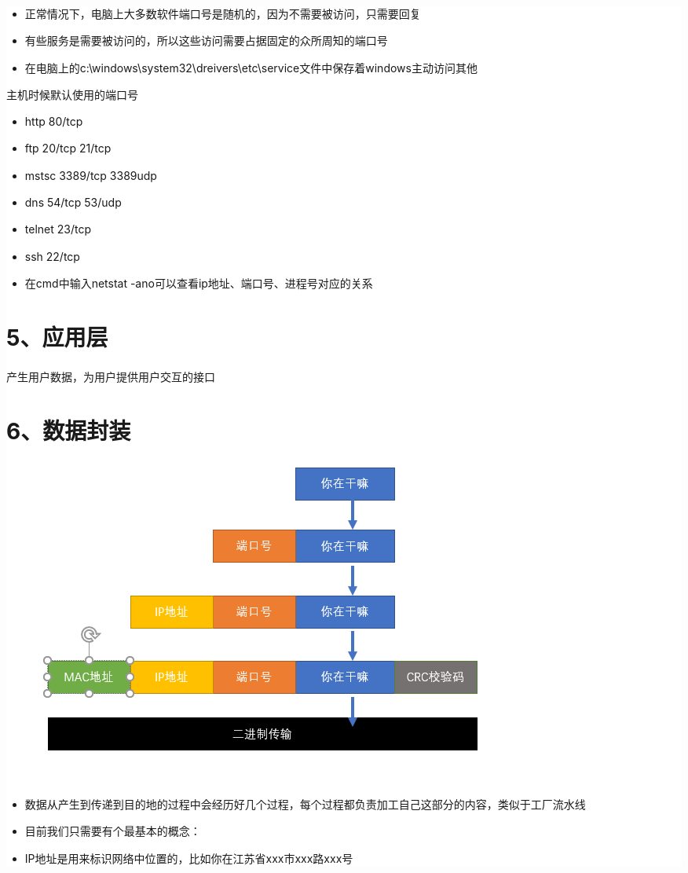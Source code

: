 - 正常情况下，电脑上大多数软件端口号是随机的，因为不需要被访问，只需要回复

- 有些服务是需要被访问的，所以这些访问需要占据固定的众所周知的端口号

- 在电脑上的c:\windows\system32\dreivers\etc\service文件中保存着windows主动访问其他

主机时候默认使用的端口号

- http 80/tcp

- ftp 20/tcp 21/tcp

- mstsc 3389/tcp 3389udp

- dns 54/tcp 53/udp

- telnet 23/tcp

- ssh 22/tcp

- 在cmd中输入netstat -ano可以查看ip地址、端口号、进程号对应的关系

# 5、应用层

产生用户数据，为用户提供用户交互的接口

# **6、数据封装**

![](images/WEBRESOURCEf0919f1922a14adfa15d70205454f735截图.png)

- 数据从产生到传递到目的地的过程中会经历好几个过程，每个过程都负责加工自己这部分的内容，类似于工厂流水线

- 目前我们只需要有个最基本的概念：

- IP地址是用来标识网络中位置的，比如你在江苏省xxx市xxx路xxx号
